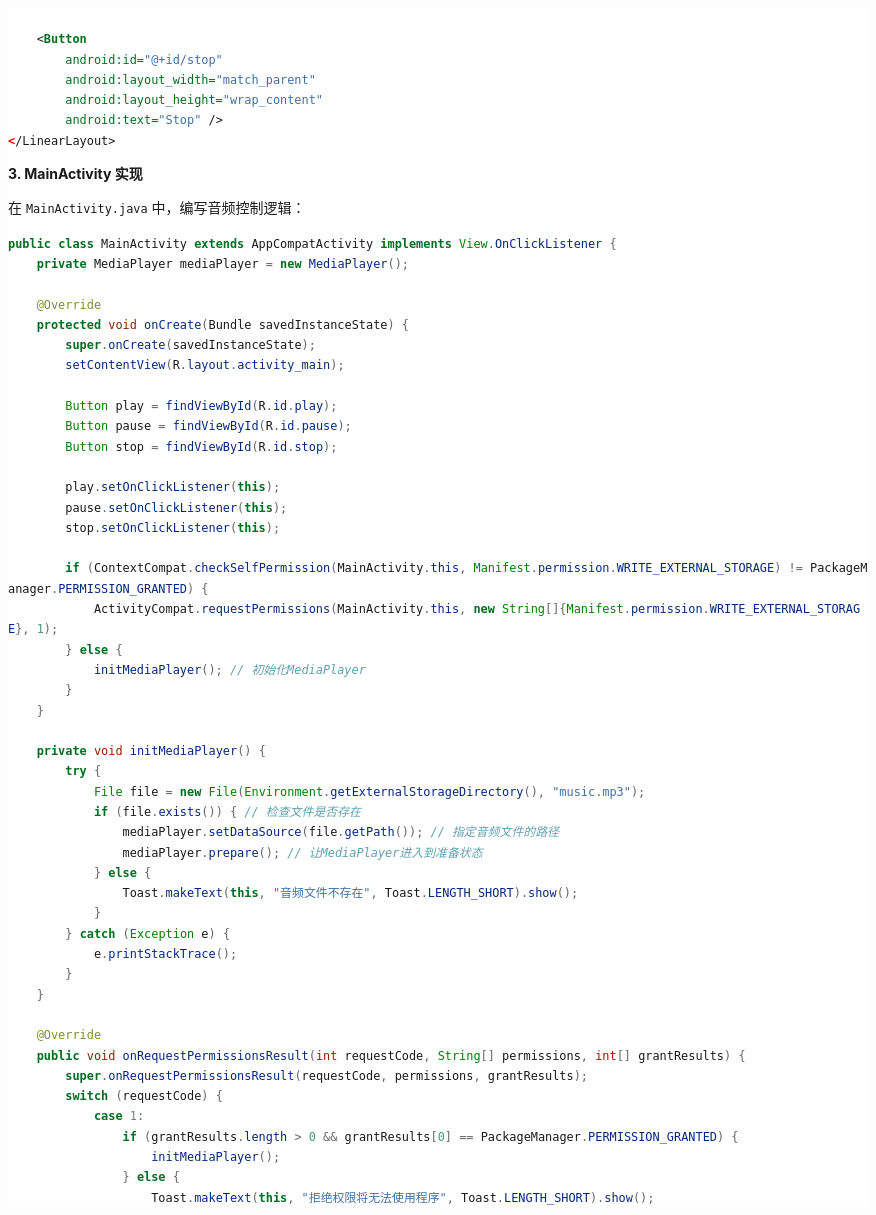 ```xml
    
    <Button
        android:id="@+id/stop"
        android:layout_width="match_parent"
        android:layout_height="wrap_content"
        android:text="Stop" />
</LinearLayout>
```

**3. MainActivity 实现**

在 `MainActivity.java` 中，编写音频控制逻辑：

```java
public class MainActivity extends AppCompatActivity implements View.OnClickListener {
    private MediaPlayer mediaPlayer = new MediaPlayer();

    @Override
    protected void onCreate(Bundle savedInstanceState) {
        super.onCreate(savedInstanceState);
        setContentView(R.layout.activity_main);

        Button play = findViewById(R.id.play);
        Button pause = findViewById(R.id.pause);
        Button stop = findViewById(R.id.stop);

        play.setOnClickListener(this);
        pause.setOnClickListener(this);
        stop.setOnClickListener(this);

        if (ContextCompat.checkSelfPermission(MainActivity.this, Manifest.permission.WRITE_EXTERNAL_STORAGE) != PackageManager.PERMISSION_GRANTED) {
            ActivityCompat.requestPermissions(MainActivity.this, new String[]{Manifest.permission.WRITE_EXTERNAL_STORAGE}, 1);
        } else {
            initMediaPlayer(); // 初始化MediaPlayer
        }
    }

    private void initMediaPlayer() {
        try {
            File file = new File(Environment.getExternalStorageDirectory(), "music.mp3");
            if (file.exists()) { // 检查文件是否存在
                mediaPlayer.setDataSource(file.getPath()); // 指定音频文件的路径
                mediaPlayer.prepare(); // 让MediaPlayer进入到准备状态
            } else {
                Toast.makeText(this, "音频文件不存在", Toast.LENGTH_SHORT).show();
            }
        } catch (Exception e) {
            e.printStackTrace();
        }
    }

    @Override
    public void onRequestPermissionsResult(int requestCode, String[] permissions, int[] grantResults) {
        super.onRequestPermissionsResult(requestCode, permissions, grantResults);
        switch (requestCode) {
            case 1:
                if (grantResults.length > 0 && grantResults[0] == PackageManager.PERMISSION_GRANTED) {
                    initMediaPlayer();
                } else {
                    Toast.makeText(this, "拒绝权限将无法使用程序", Toast.LENGTH_SHORT).show();
```